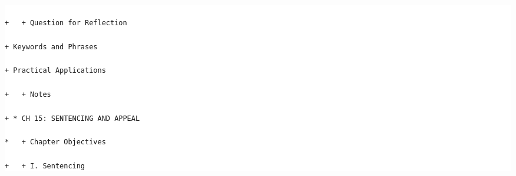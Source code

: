                                                                                                                                                                                                                                                                                                                                                                                                                                                                                                                                                                                                                                                                                                                                                               +   + Question for Reflection
                                                                                                                                                                                                                                                                                                                                                                                                                                                                                                                                                                                                                                                                                                                                                                + Keywords and Phrases
                                                                                                                                                                                                                                                                                                                                                                                                                                                                                                                                                                                                                                                                                                                                                                  + Practical Applications
                                                                                                                                                                                                                                                                                                                                                                                                                                                                                                                                                                                                                                                                                                                                                                  +   + Notes
                                                                                                                                                                                                                                                                                                                                                                                                                                                                                                                                                                                                                                                                                                                                                                      + * CH 15: SENTENCING AND APPEAL
                                                                                                                                                                                                                                                                                                                                                                                                                                                                                                                                                                                                                                                                                                                                                                        *   + Chapter Objectives
                                                                                                                                                                                                                                                                                                                                                                                                                                                                                                                                                                                                                                                                                                                                                                            +   + I. Sentencing